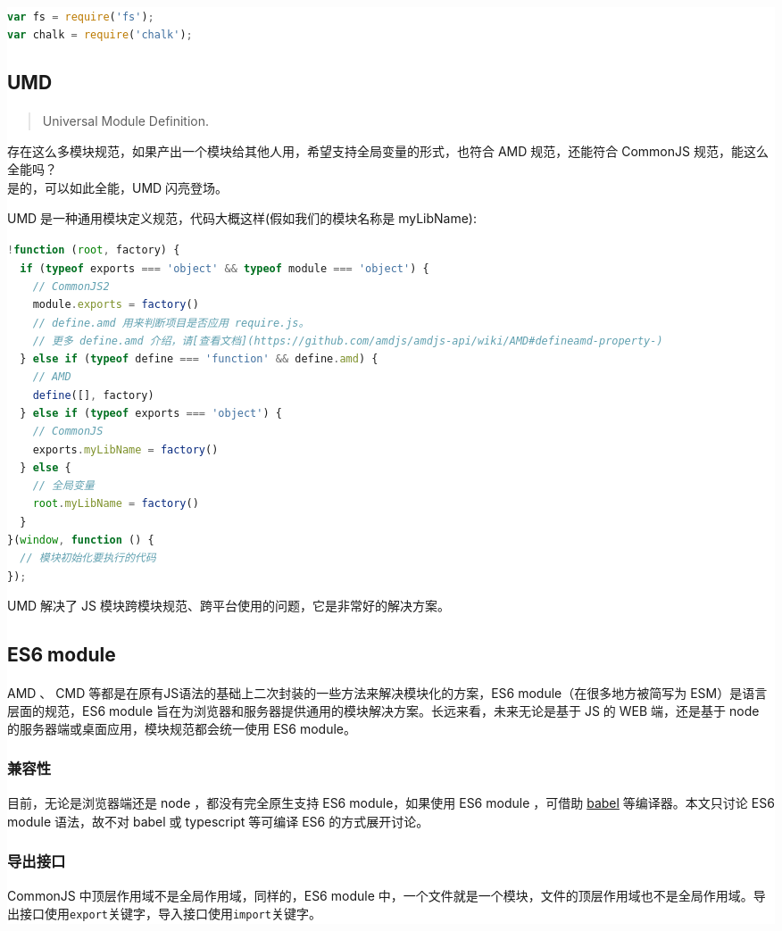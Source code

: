 ```js
var fs = require('fs');
var chalk = require('chalk');
```

## UMD

> Universal Module Definition.

存在这么多模块规范，如果产出一个模块给其他人用，希望支持全局变量的形式，也符合 AMD 规范，还能符合 CommonJS 规范，能这么全能吗？   
是的，可以如此全能，UMD 闪亮登场。

UMD 是一种通用模块定义规范，代码大概这样(假如我们的模块名称是 myLibName):

```js
!function (root, factory) {
  if (typeof exports === 'object' && typeof module === 'object') {
    // CommonJS2
    module.exports = factory()
    // define.amd 用来判断项目是否应用 require.js。
    // 更多 define.amd 介绍，请[查看文档](https://github.com/amdjs/amdjs-api/wiki/AMD#defineamd-property-)
  } else if (typeof define === 'function' && define.amd) {
    // AMD
    define([], factory)
  } else if (typeof exports === 'object') {
    // CommonJS
    exports.myLibName = factory()
  } else {
    // 全局变量
    root.myLibName = factory()
  }
}(window, function () {
  // 模块初始化要执行的代码
});
```

UMD 解决了 JS 模块跨模块规范、跨平台使用的问题，它是非常好的解决方案。

## ES6 module

AMD 、 CMD 等都是在原有JS语法的基础上二次封装的一些方法来解决模块化的方案，ES6 module（在很多地方被简写为 ESM）是语言层面的规范，ES6 module 旨在为浏览器和服务器提供通用的模块解决方案。长远来看，未来无论是基于 JS 的 WEB 端，还是基于 node 的服务器端或桌面应用，模块规范都会统一使用 ES6 module。

### 兼容性

目前，无论是浏览器端还是 node ，都没有完全原生支持 ES6 module，如果使用 ES6 module ，可借助 [babel](https://link.segmentfault.com/?enc=OURkG%2BIY5AFtYQSvk2oXpA%3D%3D.lln5vToJ82eedPfkBshKMEyE0fom4DKUYQxzvphPFmo%3D) 等编译器。本文只讨论 ES6 module 语法，故不对 babel 或 typescript 等可编译 ES6 的方式展开讨论。

### 导出接口

CommonJS 中顶层作用域不是全局作用域，同样的，ES6 module 中，一个文件就是一个模块，文件的顶层作用域也不是全局作用域。导出接口使用`export`关键字，导入接口使用`import`关键字。
